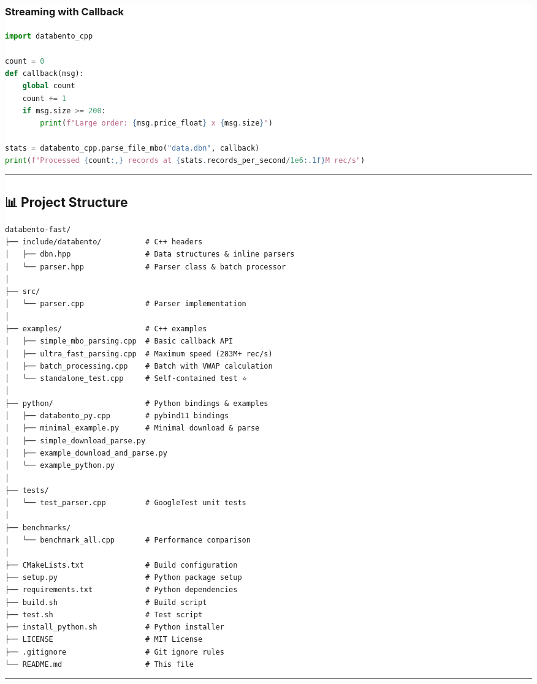 ### Streaming with Callback
```python
import databento_cpp

count = 0
def callback(msg):
    global count
    count += 1
    if msg.size >= 200:
        print(f"Large order: {msg.price_float} x {msg.size}")

stats = databento_cpp.parse_file_mbo("data.dbn", callback)
print(f"Processed {count:,} records at {stats.records_per_second/1e6:.1f}M rec/s")
```

---

## 📊 Project Structure

```
databento-fast/
├── include/databento/          # C++ headers
│   ├── dbn.hpp                 # Data structures & inline parsers
│   └── parser.hpp              # Parser class & batch processor
│
├── src/
│   └── parser.cpp              # Parser implementation
│
├── examples/                   # C++ examples
│   ├── simple_mbo_parsing.cpp  # Basic callback API
│   ├── ultra_fast_parsing.cpp  # Maximum speed (283M+ rec/s)
│   ├── batch_processing.cpp    # Batch with VWAP calculation
│   └── standalone_test.cpp     # Self-contained test ⭐
│
├── python/                     # Python bindings & examples
│   ├── databento_py.cpp        # pybind11 bindings
│   ├── minimal_example.py      # Minimal download & parse
│   ├── simple_download_parse.py
│   ├── example_download_and_parse.py
│   └── example_python.py
│
├── tests/
│   └── test_parser.cpp         # GoogleTest unit tests
│
├── benchmarks/
│   └── benchmark_all.cpp       # Performance comparison
│
├── CMakeLists.txt              # Build configuration
├── setup.py                    # Python package setup
├── requirements.txt            # Python dependencies
├── build.sh                    # Build script
├── test.sh                     # Test script
├── install_python.sh           # Python installer
├── LICENSE                     # MIT License
├── .gitignore                  # Git ignore rules
└── README.md                   # This file
```

---